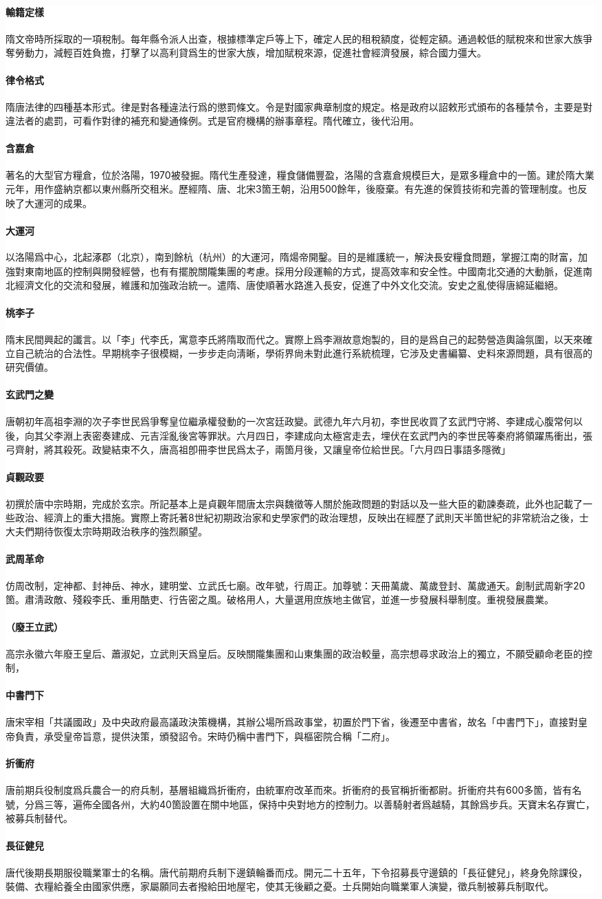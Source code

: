 #### 輸籍定樣

隋文帝時所採取的一項稅制。每年縣令派人出查，根據標準定戶等上下，確定人民的租稅額度，從輕定額。通過較低的賦稅來和世家大族爭奪勞動力，減輕百姓負擔，打擊了以高利貸爲生的世家大族，增加賦稅來源，促進社會經濟發展，綜合國力彊大。

#### 律令格式

隋唐法律的四種基本形式。律是對各種違法行爲的懲罰條文。令是對國家典章制度的規定。格是政府以詔敕形式頒布的各種禁令，主要是對違法者的處罰，可看作對律的補充和變通條例。式是官府機構的辦事章程。隋代確立，後代沿用。

#### 含嘉倉

著名的大型官方糧倉，位於洛陽，1970被發掘。隋代生產發達，糧食儲備豐盈，洛陽的含嘉倉規模巨大，是眾多糧倉中的一箇。建於隋大業元年，用作盛納京都以東州縣所交租米。歷經隋、唐、北宋3箇王朝，沿用500餘年，後廢棄。有先進的保質技術和完善的管理制度。也反映了大運河的成果。

#### 大運河

以洛陽爲中心，北起涿郡（北京），南到餘杭（杭州）的大運河，隋煬帝開鑿。目的是維護統一，解決長安糧食問題，掌握江南的財富，加強對東南地區的控制與開發經營，也有有擺脫關隴集團的考慮。採用分段運輸的方式，提高效率和安全性。中國南北交通的大動脈，促進南北經濟文化的交流和發展，維護和加強政治統一。遣隋、唐使順著水路進入長安，促進了中外文化交流。安史之亂使得唐綿延繼絕。

#### 桃李子

隋末民間興起的讖言。以「李」代李氏，寓意李氏將隋取而代之。實際上爲李淵故意炮製的，目的是爲自己的起勢營造輿論氛圍，以天來確立自己統治的合法性。早期桃李子很模糊，一步步走向淸晰，學術界尙未對此進行系統梳理，它涉及史書編纂、史料來源問題，具有很高的研究價値。

#### 玄武門之變

唐朝初年高祖李淵的次子李世民爲爭奪皇位繼承權發動的一次宮廷政變。武德九年六月初，李世民收買了玄武門守將、李建成心腹常何以後，向其父李淵上表密奏建成、元吉淫亂後宮等罪狀。六月四日，李建成向太極宮走去，埋伏在玄武門內的李世民等秦府將領躍馬衝出，張弓齊射，將其殺死。政變結束不久，唐高祖卽冊李世民爲太子，兩箇月後，又讓皇帝位給世民。「六月四日事語多隱微」

#### 貞觀政要

初撰於唐中宗時期，完成於玄宗。所記基本上是貞觀年間唐太宗與魏徵等人關於施政問題的對話以及一些大臣的勸諫奏疏，此外也記載了一些政治、經濟上的重大措施。實際上寄託著8世紀初期政治家和史學家們的政治理想，反映出在經歷了武則天半箇世紀的非常統治之後，士大夫們期待恢復太宗時期政治秩序的強烈願望。

#### 武周革命

仿周改制，定神都、封神岳、神水，建明堂、立武氏七廟。改年號，行周正。加尊號：天冊萬歲、萬歲登封、萬歲通天。創制武周新字20箇。肅淸政敵、殘殺李氏、重用酷吏、行告密之風。破格用人，大量選用庶族地主做官，並進一步發展科舉制度。重視發展農業。

#### （廢王立武）

高宗永徽六年廢王皇后、蕭淑妃，立武則天爲皇后。反映關隴集團和山東集團的政治較量，高宗想尋求政治上的獨立，不願受顧命老臣的控制，

#### 中書門下

唐宋宰相「共議國政」及中央政府最高議政決策機構，其辦公場所爲政事堂，初置於門下省，後遷至中書省，故名「中書門下」，直接對皇帝負責，承受皇帝旨意，提供決策，頒發詔令。宋時仍稱中書門下，與樞密院合稱「二府」。

#### 折衝府

唐前期兵役制度爲兵農合一的府兵制，基層組織爲折衝府，由統軍府改革而來。折衝府的長官稱折衝都尉。折衝府共有600多箇，皆有名號，分爲三等，遍佈全國各州，大約40箇設置在關中地區，保持中央對地方的控制力。以善騎射者爲越騎，其餘爲步兵。天寶末名存實亡，被募兵制替代。

#### 長征健兒

唐代後期長期服役職業軍士的名稱。唐代前期府兵制下邊鎮輪番而戍。開元二十五年，下令招募長守邊鎮的「長征健兒」，終身免除課役，裝備、衣糧給養全由國家供應，家屬願同去者撥給田地屋宅，使其无後顧之憂。士兵開始向職業軍人演變，徵兵制被募兵制取代。
